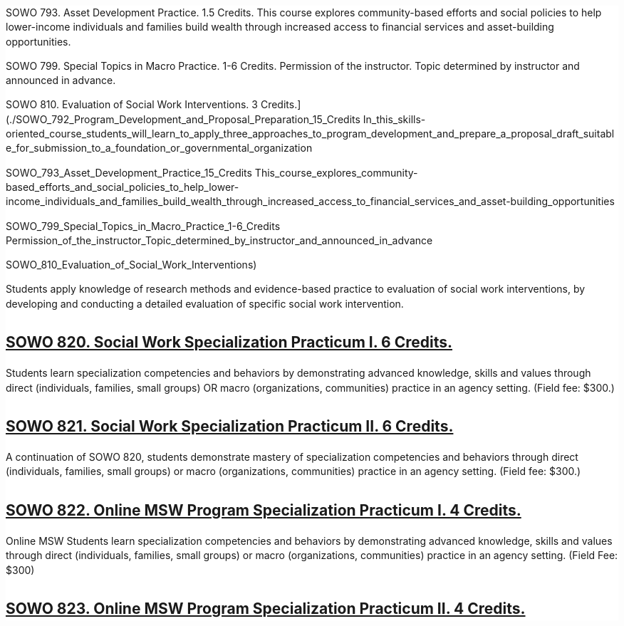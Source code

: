SOWO 793. Asset Development Practice. 1.5 Credits.
This course explores community-based efforts and social policies to help lower-income individuals and families build wealth through increased access to financial services and asset-building opportunities.

SOWO 799. Special Topics in Macro Practice. 1-6 Credits.
Permission of the instructor. Topic determined by instructor and announced in advance.

SOWO 810. Evaluation of Social Work Interventions. 3 Credits.](./SOWO_792_Program_Development_and_Proposal_Preparation_15_Credits
In_this_skills-oriented_course_students_will_learn_to_apply_three_approaches_to_program_development_and_prepare_a_proposal_draft_suitable_for_submission_to_a_foundation_or_governmental_organization

SOWO_793_Asset_Development_Practice_15_Credits
This_course_explores_community-based_efforts_and_social_policies_to_help_lower-income_individuals_and_families_build_wealth_through_increased_access_to_financial_services_and_asset-building_opportunities

SOWO_799_Special_Topics_in_Macro_Practice_1-6_Credits
Permission_of_the_instructor_Topic_determined_by_instructor_and_announced_in_advance

SOWO_810_Evaluation_of_Social_Work_Interventions)

Students apply knowledge of research methods and evidence-based practice to evaluation of social work interventions, by developing and conducting a detailed evaluation of specific social work intervention.

## [SOWO 820. Social Work Specialization Practicum I. 6 Credits.](./SOWO_820_Social_Work_Specialization_Practicum_I)

Students learn specialization competencies and behaviors by demonstrating advanced knowledge, skills and values through direct (individuals, families, small groups) OR macro (organizations, communities) practice in an agency setting. (Field fee: $300.)

## [SOWO 821. Social Work Specialization Practicum II. 6 Credits.](./SOWO_821_Social_Work_Specialization_Practicum_II)

A continuation of SOWO 820, students demonstrate mastery of specialization competencies and behaviors through direct (individuals, families, small groups) or macro (organizations, communities) practice in an agency setting. (Field fee: $300.)

## [SOWO 822. Online MSW Program Specialization Practicum I. 4 Credits.](./SOWO_822_Online_MSW_Program_Specialization_Practicum_I)

Online MSW Students learn specialization competencies and behaviors by demonstrating advanced knowledge, skills and values through direct (individuals, families, small groups) or macro (organizations, communities) practice in an agency setting. (Field Fee: $300)

## [SOWO 823. Online MSW Program Specialization Practicum II. 4 Credits.](./SOWO_823_Online_MSW_Program_Specialization_Practicum_II)
